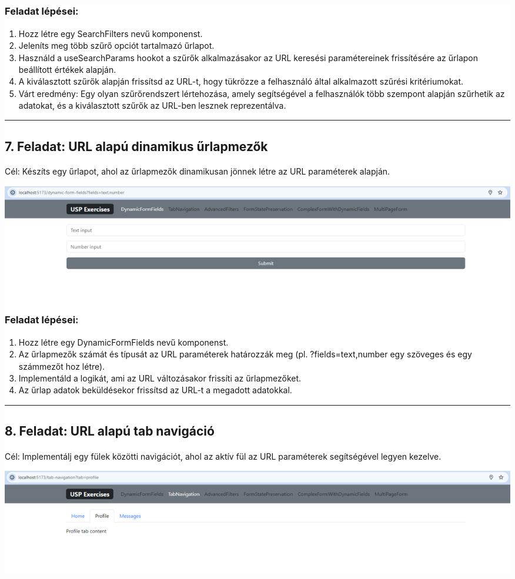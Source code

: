 ### Feladat lépései:

1. Hozz létre egy SearchFilters nevű komponenst.
1. Jeleníts meg több szűrő opciót tartalmazó űrlapot.
1. Használd a useSearchParams hookot a szűrők alkalmazásakor az URL keresési paramétereinek frissítésére az űrlapon beállított értékek alapján.
1. A kiválasztott szűrők alapján frissítsd az URL-t, hogy tükrözze a felhasználó által alkalmazott szűrési kritériumokat.
1. Várt eredmény: Egy olyan szűrőrendszert lértehozása, amely segítségével a felhasználók több szempont alapján szűrhetik az adatokat, és a kiválasztott szűrők az URL-ben lesznek reprezentálva.

<hr>

## 7. Feladat: URL alapú dinamikus űrlapmezők

Cél: Készíts egy űrlapot, ahol az űrlapmezők dinamikusan jönnek létre az URL paraméterek alapján.

![](./assets/task7.PNG)

### Feladat lépései:

1. Hozz létre egy DynamicFormFields nevű komponenst.
1. Az űrlapmezők számát és típusát az URL paraméterek határozzák meg (pl. ?fields=text,number egy szöveges és egy számmezőt hoz létre).
1. Implementáld a logikát, ami az URL változásakor frissíti az űrlapmezőket.
1. Az űrlap adatok beküldésekor frissítsd az URL-t a megadott adatokkal.

<hr>

## 8. Feladat: URL alapú tab navigáció

Cél: Implementálj egy fülek közötti navigációt, ahol az aktív fül az URL paraméterek segítségével legyen kezelve.

![](./assets/task8.PNG)
